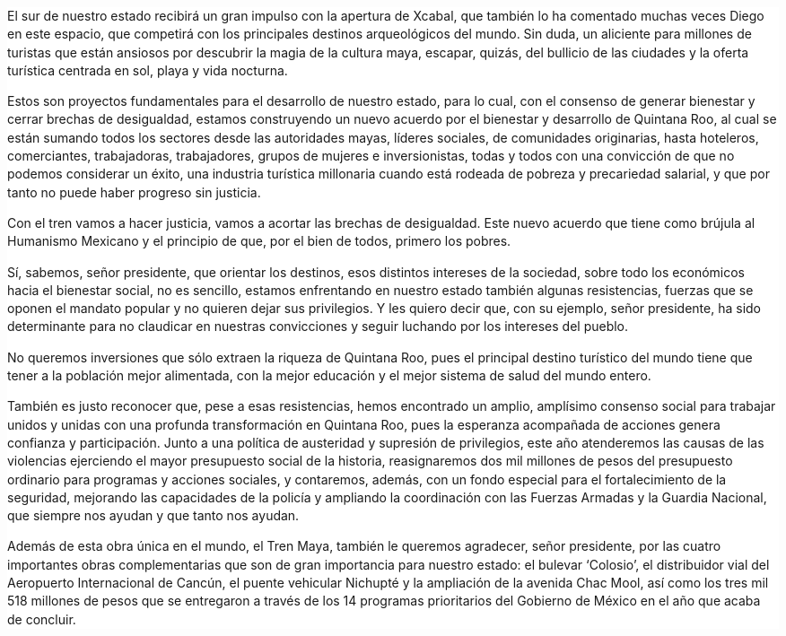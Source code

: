 El sur de nuestro estado recibirá un gran impulso con la apertura de Xcabal,
que también lo ha comentado muchas veces Diego en este espacio, que competirá
con los principales destinos arqueológicos del mundo. Sin duda, un aliciente
para millones de turistas que están ansiosos por descubrir la magia de la
cultura maya, escapar, quizás, del bullicio de las ciudades y la oferta
turística centrada en sol, playa y vida nocturna.

Estos son proyectos fundamentales para el desarrollo de nuestro estado, para
lo cual, con el consenso de generar bienestar y cerrar brechas de desigualdad,
estamos construyendo un nuevo acuerdo por el bienestar y desarrollo de
Quintana Roo, al cual se están sumando todos los sectores desde las
autoridades mayas, líderes sociales, de comunidades originarias, hasta
hoteleros, comerciantes, trabajadoras, trabajadores, grupos de mujeres e
inversionistas, todas y todos con una convicción de que no podemos considerar
un éxito, una industria turística millonaria cuando está rodeada de pobreza y
precariedad salarial, y que por tanto no puede haber progreso sin justicia.

Con el tren vamos a hacer justicia, vamos a acortar las brechas de
desigualdad. Este nuevo acuerdo que tiene como brújula al Humanismo Mexicano y
el principio de que, por el bien de todos, primero los pobres.

Sí, sabemos, señor presidente, que orientar los destinos, esos distintos
intereses de la sociedad, sobre todo los económicos hacia el bienestar social,
no es sencillo, estamos enfrentando en nuestro estado también algunas
resistencias, fuerzas que se oponen el mandato popular y no quieren dejar sus
privilegios. Y les quiero decir que, con su ejemplo, señor presidente, ha sido
determinante para no claudicar en nuestras convicciones y seguir luchando por
los intereses del pueblo.

No queremos inversiones que sólo extraen la riqueza de Quintana Roo, pues el
principal destino turístico del mundo tiene que tener a la población mejor
alimentada, con la mejor educación y el mejor sistema de salud del mundo
entero.

También es justo reconocer que, pese a esas resistencias, hemos encontrado un
amplio, amplísimo consenso social para trabajar unidos y unidas con una
profunda transformación en Quintana Roo, pues la esperanza acompañada de
acciones genera confianza y participación. Junto a una política de austeridad
y supresión de privilegios, este año atenderemos las causas de las violencias
ejerciendo el mayor presupuesto social de la historia, reasignaremos dos mil
millones de pesos del presupuesto ordinario para programas y acciones
sociales, y contaremos, además, con un fondo especial para el fortalecimiento
de la seguridad, mejorando las capacidades de la policía y ampliando la
coordinación con las Fuerzas Armadas y la Guardia Nacional, que siempre nos
ayudan y que tanto nos ayudan.

Además de esta obra única en el mundo, el Tren Maya, también le queremos
agradecer, señor presidente, por las cuatro importantes obras complementarias
que son de gran importancia para nuestro estado: el bulevar ‘Colosio’, el
distribuidor vial del Aeropuerto Internacional de Cancún, el puente vehicular
Nichupté y la ampliación de la avenida Chac Mool, así como los tres mil 518
millones de pesos que se entregaron a través de los 14 programas prioritarios
del Gobierno de México en el año que acaba de concluir.

